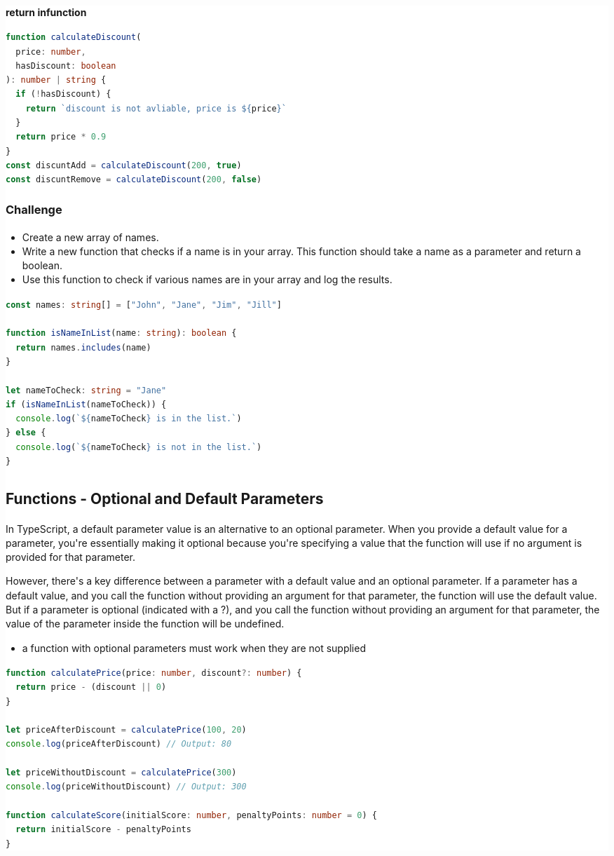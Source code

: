 **return infunction**

```ts
function calculateDiscount(
  price: number,
  hasDiscount: boolean
): number | string {
  if (!hasDiscount) {
    return `discount is not avliable, price is ${price}`
  }
  return price * 0.9
}
const discuntAdd = calculateDiscount(200, true)
const discuntRemove = calculateDiscount(200, false)
```

### Challenge

- Create a new array of names.
- Write a new function that checks if a name is in your array. This function should take a name as a parameter and return a boolean.
- Use this function to check if various names are in your array and log the results.

```ts
const names: string[] = ["John", "Jane", "Jim", "Jill"]

function isNameInList(name: string): boolean {
  return names.includes(name)
}

let nameToCheck: string = "Jane"
if (isNameInList(nameToCheck)) {
  console.log(`${nameToCheck} is in the list.`)
} else {
  console.log(`${nameToCheck} is not in the list.`)
}
```

## Functions - Optional and Default Parameters

In TypeScript, a default parameter value is an alternative to an optional parameter. When you provide a default value for a parameter, you're essentially making it optional because you're specifying a value that the function will use if no argument is provided for that parameter.

However, there's a key difference between a parameter with a default value and an optional parameter. If a parameter has a default value, and you call the function without providing an argument for that parameter, the function will use the default value. But if a parameter is optional (indicated with a ?), and you call the function without providing an argument for that parameter, the value of the parameter inside the function will be undefined.

- a function with optional parameters must work when they are not supplied

```ts
function calculatePrice(price: number, discount?: number) {
  return price - (discount || 0)
}

let priceAfterDiscount = calculatePrice(100, 20)
console.log(priceAfterDiscount) // Output: 80

let priceWithoutDiscount = calculatePrice(300)
console.log(priceWithoutDiscount) // Output: 300

function calculateScore(initialScore: number, penaltyPoints: number = 0) {
  return initialScore - penaltyPoints
}

```

  [propName]: number
  [propName]: number